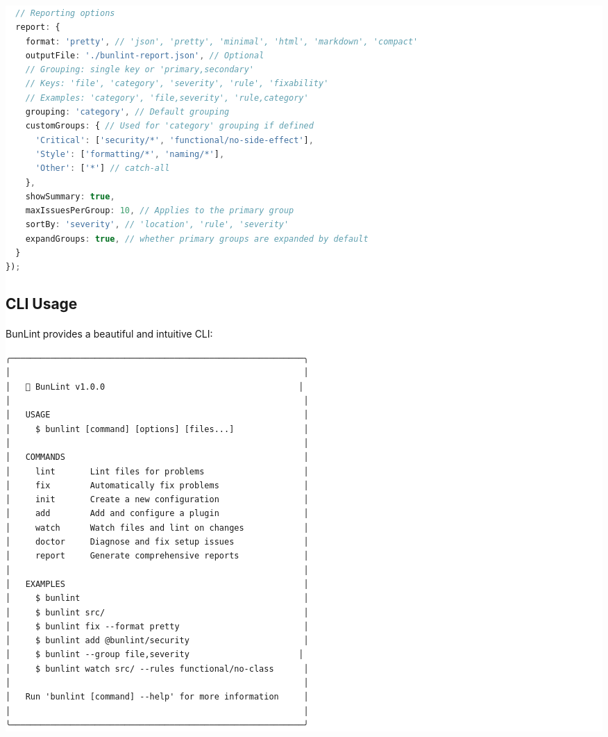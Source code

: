 ```typescript
  // Reporting options
  report: {
    format: 'pretty', // 'json', 'pretty', 'minimal', 'html', 'markdown', 'compact'
    outputFile: './bunlint-report.json', // Optional
    // Grouping: single key or 'primary,secondary'
    // Keys: 'file', 'category', 'severity', 'rule', 'fixability'
    // Examples: 'category', 'file,severity', 'rule,category'
    grouping: 'category', // Default grouping
    customGroups: { // Used for 'category' grouping if defined
      'Critical': ['security/*', 'functional/no-side-effect'],
      'Style': ['formatting/*', 'naming/*'],
      'Other': ['*'] // catch-all
    },
    showSummary: true,
    maxIssuesPerGroup: 10, // Applies to the primary group
    sortBy: 'severity', // 'location', 'rule', 'severity'
    expandGroups: true, // whether primary groups are expanded by default
  }
});
```

## CLI Usage

BunLint provides a beautiful and intuitive CLI:

```
╭───────────────────────────────────────────────────────────╮
│                                                           │
│   🚀 BunLint v1.0.0                                       │
│                                                           │
│   USAGE                                                   │
│     $ bunlint [command] [options] [files...]              │
│                                                           │
│   COMMANDS                                                │
│     lint       Lint files for problems                    │
│     fix        Automatically fix problems                 │
│     init       Create a new configuration                 │
│     add        Add and configure a plugin                 │
│     watch      Watch files and lint on changes            │
│     doctor     Diagnose and fix setup issues              │
│     report     Generate comprehensive reports             │
│                                                           │
│   EXAMPLES                                                │
│     $ bunlint                                             │
│     $ bunlint src/                                        │
│     $ bunlint fix --format pretty                         │
│     $ bunlint add @bunlint/security                       │
│     $ bunlint --group file,severity                      │
│     $ bunlint watch src/ --rules functional/no-class      │
│                                                           │
│   Run 'bunlint [command] --help' for more information     │
│                                                           │
╰───────────────────────────────────────────────────────────╯
```
